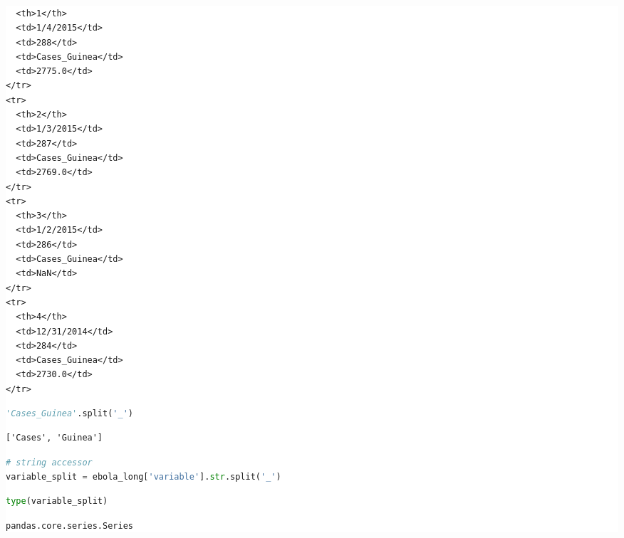       <th>1</th>
      <td>1/4/2015</td>
      <td>288</td>
      <td>Cases_Guinea</td>
      <td>2775.0</td>
    </tr>
    <tr>
      <th>2</th>
      <td>1/3/2015</td>
      <td>287</td>
      <td>Cases_Guinea</td>
      <td>2769.0</td>
    </tr>
    <tr>
      <th>3</th>
      <td>1/2/2015</td>
      <td>286</td>
      <td>Cases_Guinea</td>
      <td>NaN</td>
    </tr>
    <tr>
      <th>4</th>
      <td>12/31/2014</td>
      <td>284</td>
      <td>Cases_Guinea</td>
      <td>2730.0</td>
    </tr>
  </tbody>
</table>
</div>




```python
'Cases_Guinea'.split('_')
```




    ['Cases', 'Guinea']




```python
# string accessor
variable_split = ebola_long['variable'].str.split('_')
```


```python
type(variable_split)
```




    pandas.core.series.Series
